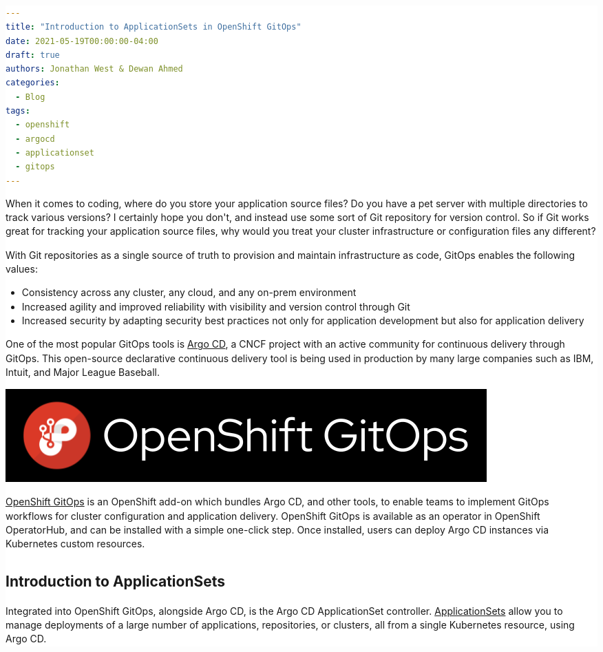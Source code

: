 ```yaml
---
title: "Introduction to ApplicationSets in OpenShift GitOps"
date: 2021-05-19T00:00:00-04:00
draft: true
authors: Jonathan West & Dewan Ahmed 
categories:
  - Blog
tags:
  - openshift
  - argocd
  - applicationset
  - gitops
---
```


When it comes to coding, where do you store your application source files? Do you have a pet server with multiple directories to track various versions? I certainly hope you don't, and instead use some sort of Git repository for version control. So if Git works great for tracking your application source files, why would you treat your cluster infrastructure or configuration files any different?

With Git repositories as a single source of truth to provision and maintain infrastructure as code, GitOps enables the following values: 

- Consistency across any cluster, any cloud, and any on-prem environment
- Increased agility and improved reliability with visibility and version control through Git
- Increased security by adapting security best practices not only for application development but also for application delivery  

One of the most popular GitOps tools is [Argo CD](https://github.com/argoproj/argo-cd/), a CNCF project with an active community for continuous delivery through GitOps. This open-source declarative continuous delivery tool is being used in production by many large companies such as IBM, Intuit, and Major League Baseball. 

![OpenShift GitOps](assets/openshift-gitops-banner.png)

[OpenShift GitOps](http://openshift.com/gitops) is an OpenShift add-on which bundles Argo CD, and other tools, to enable teams to implement GitOps workflows for cluster configuration and application delivery. OpenShift GitOps is available as an operator in OpenShift OperatorHub, and can be installed with a simple one-click step. Once installed, users can deploy Argo CD instances via Kubernetes custom resources.

## Introduction to ApplicationSets

Integrated into OpenShift GitOps, alongside Argo CD, is the Argo CD ApplicationSet controller. [ApplicationSets](https://argocd-applicationset.readthedocs.io/en/stable/) allow you to manage deployments of a large number of applications, repositories, or clusters, all from a single Kubernetes resource, using Argo CD. 
